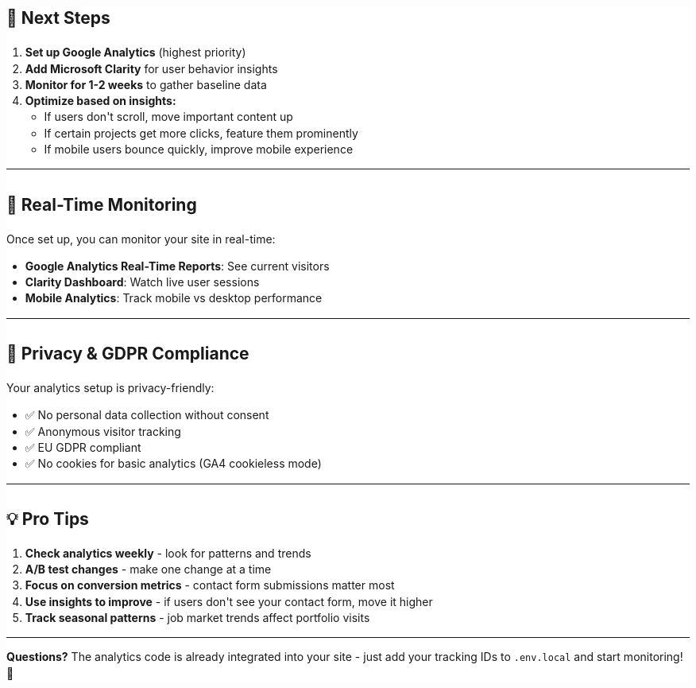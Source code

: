 
## 🔧 Next Steps

1. **Set up Google Analytics** (highest priority)
2. **Add Microsoft Clarity** for user behavior insights
3. **Monitor for 1-2 weeks** to gather baseline data
4. **Optimize based on insights:**
   - If users don't scroll, move important content up
   - If certain projects get more clicks, feature them prominently
   - If mobile users bounce quickly, improve mobile experience

---

## 📱 Real-Time Monitoring

Once set up, you can monitor your site in real-time:

- **Google Analytics Real-Time Reports**: See current visitors
- **Clarity Dashboard**: Watch live user sessions
- **Mobile Analytics**: Track mobile vs desktop performance

---

## 🚨 Privacy & GDPR Compliance

Your analytics setup is privacy-friendly:
- ✅ No personal data collection without consent
- ✅ Anonymous visitor tracking
- ✅ EU GDPR compliant
- ✅ No cookies for basic analytics (GA4 cookieless mode)

---

## 💡 Pro Tips

1. **Check analytics weekly** - look for patterns and trends
2. **A/B test changes** - make one change at a time
3. **Focus on conversion metrics** - contact form submissions matter most
4. **Use insights to improve** - if users don't see your contact form, move it higher
5. **Track seasonal patterns** - job market trends affect portfolio visits

---

**Questions?** The analytics code is already integrated into your site - just add your tracking IDs to `.env.local` and start monitoring! 🎉
